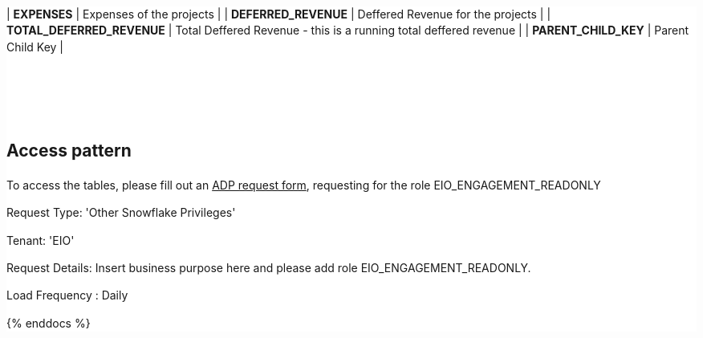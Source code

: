| **EXPENSES**                         | Expenses of the projects                                                                                  |
| **DEFERRED_REVENUE**                 | Deffered Revenue for the projects                                                                        |
| **TOTAL_DEFERRED_REVENUE**           | Total Deffered Revenue - this is a running total deffered revenue                                      |
| **PARENT_CHILD_KEY**                 | Parent Child Key                                                                                         |

</br>
</br>
</br>



## Access pattern

To access the tables, please fill out an [ADP request form](https://autodesk.service-now.com/helphub?id=evg_sc_cat_item&sys_id=0523ce01dbc9bc503bb20825ca9619d1), requesting for the role EIO_ENGAGEMENT_READONLY

Request Type: 'Other Snowflake Privileges'

Tenant: 'EIO'

Request Details: Insert business purpose here and please add role EIO_ENGAGEMENT_READONLY.

Load Frequency : Daily

{% enddocs %}